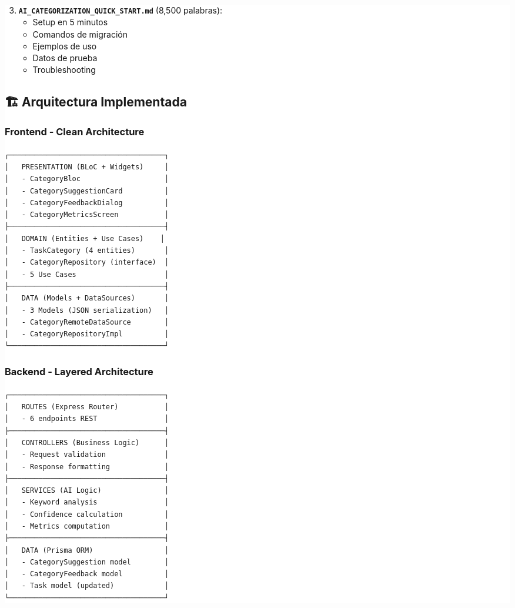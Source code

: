 3. **`AI_CATEGORIZATION_QUICK_START.md`** (8,500 palabras):
   - Setup en 5 minutos
   - Comandos de migración
   - Ejemplos de uso
   - Datos de prueba
   - Troubleshooting

## 🏗️ Arquitectura Implementada

### Frontend - Clean Architecture

```
┌─────────────────────────────────────┐
│   PRESENTATION (BLoC + Widgets)     │
│   - CategoryBloc                    │
│   - CategorySuggestionCard          │
│   - CategoryFeedbackDialog          │
│   - CategoryMetricsScreen           │
├─────────────────────────────────────┤
│   DOMAIN (Entities + Use Cases)    │
│   - TaskCategory (4 entities)       │
│   - CategoryRepository (interface)  │
│   - 5 Use Cases                     │
├─────────────────────────────────────┤
│   DATA (Models + DataSources)       │
│   - 3 Models (JSON serialization)   │
│   - CategoryRemoteDataSource        │
│   - CategoryRepositoryImpl          │
└─────────────────────────────────────┘
```

### Backend - Layered Architecture

```
┌─────────────────────────────────────┐
│   ROUTES (Express Router)           │
│   - 6 endpoints REST                │
├─────────────────────────────────────┤
│   CONTROLLERS (Business Logic)      │
│   - Request validation              │
│   - Response formatting             │
├─────────────────────────────────────┤
│   SERVICES (AI Logic)               │
│   - Keyword analysis                │
│   - Confidence calculation          │
│   - Metrics computation             │
├─────────────────────────────────────┤
│   DATA (Prisma ORM)                 │
│   - CategorySuggestion model        │
│   - CategoryFeedback model          │
│   - Task model (updated)            │
└─────────────────────────────────────┘
```
